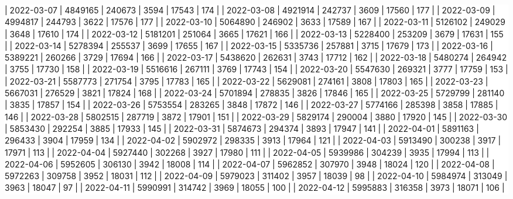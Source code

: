 | 2022-03-07 | 4849165 | 240673 | 3594 | 17543 | 174 |
| 2022-03-08 | 4921914 | 242737 | 3609 | 17560 | 177 |
| 2022-03-09 | 4994817 | 244793 | 3622 | 17576 | 177 |
| 2022-03-10 | 5064890 | 246902 | 3633 | 17589 | 167 |
| 2022-03-11 | 5126102 | 249029 | 3648 | 17610 | 174 |
| 2022-03-12 | 5181201 | 251064 | 3665 | 17621 | 166 |
| 2022-03-13 | 5228400 | 253209 | 3679 | 17631 | 155 |
| 2022-03-14 | 5278394 | 255537 | 3699 | 17655 | 167 |
| 2022-03-15 | 5335736 | 257881 | 3715 | 17679 | 173 |
| 2022-03-16 | 5389221 | 260266 | 3729 | 17694 | 166 |
| 2022-03-17 | 5438620 | 262631 | 3743 | 17712 | 162 |
| 2022-03-18 | 5480274 | 264942 | 3755 | 17730 | 158 |
| 2022-03-19 | 5516616 | 267111 | 3769 | 17743 | 154 |
| 2022-03-20 | 5547630 | 269321 | 3777 | 17759 | 153 |
| 2022-03-21 | 5587773 | 271754 | 3795 | 17783 | 165 |
| 2022-03-22 | 5629081 | 274161 | 3808 | 17803 | 165 |
| 2022-03-23 | 5667031 | 276529 | 3821 | 17824 | 168 |
| 2022-03-24 | 5701894 | 278835 | 3826 | 17846 | 165 |
| 2022-03-25 | 5729799 | 281140 | 3835 | 17857 | 154 |
| 2022-03-26 | 5753554 | 283265 | 3848 | 17872 | 146 |
| 2022-03-27 | 5774166 | 285398 | 3858 | 17885 | 146 |
| 2022-03-28 | 5802515 | 287719 | 3872 | 17901 | 151 |
| 2022-03-29 | 5829174 | 290004 | 3880 | 17920 | 145 |
| 2022-03-30 | 5853430 | 292254 | 3885 | 17933 | 145 |
| 2022-03-31 | 5874673 | 294374 | 3893 | 17947 | 141 |
| 2022-04-01 | 5891163 | 296433 | 3904 | 17959 | 134 |
| 2022-04-02 | 5902972 | 298335 | 3913 | 17964 | 121 |
| 2022-04-03 | 5913490 | 300238 | 3917 | 17971 | 113 |
| 2022-04-04 | 5927440 | 302268 | 3927 | 17980 | 111 |
| 2022-04-05 | 5939986 | 304239 | 3935 | 17994 | 113 |
| 2022-04-06 | 5952605 | 306130 | 3942 | 18008 | 114 |
| 2022-04-07 | 5962852 | 307970 | 3948 | 18024 | 120 |
| 2022-04-08 | 5972263 | 309758 | 3952 | 18031 | 112 |
| 2022-04-09 | 5979023 | 311402 | 3957 | 18039 | 98 |
| 2022-04-10 | 5984974 | 313049 | 3963 | 18047 | 97 |
| 2022-04-11 | 5990991 | 314742 | 3969 | 18055 | 100 |
| 2022-04-12 | 5995883 | 316358 | 3973 | 18071 | 106 |